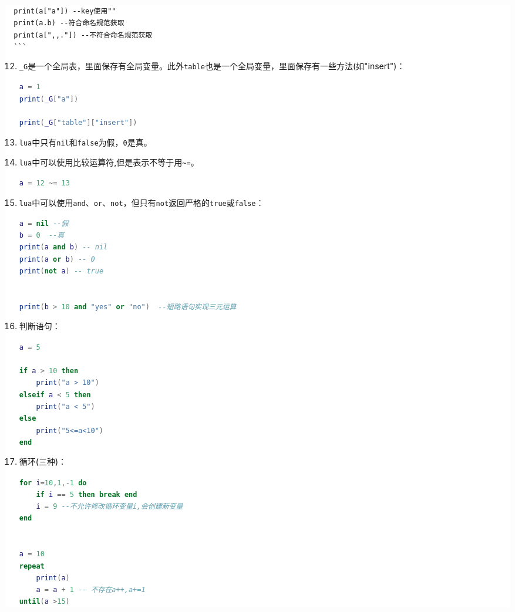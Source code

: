       print(a["a"]) --key使用""
      print(a.b) --符合命名规范获取
      print(a[",,."]) --不符合命名规范获取
      ```

12.   `_G`是一个全局表，里面保存有全局变量。此外`table`也是一个全局变量，里面保存有一些方法(如"insert")：

      ```lua
      a = 1
      print(_G["a"])
      
      print(_G["table"]["insert"])
      ```

13.   `lua`中只有`nil`和`false`为假，`0`是真。

14.   `lua`中可以使用比较运算符,但是表示不等于用`~=`。

      ```lua
      a = 12 ~= 13
      ```

15.   `lua`中可以使用`and`、`or`、`not`，但只有`not`返回严格的`true`或`false`：

      ```lua
      a = nil --假
      b = 0  --真
      print(a and b) -- nil
      print(a or b) -- 0
      print(not a) -- true
      
      
      print(b > 10 and "yes" or "no")  --短路语句实现三元运算
      ```

16.   判断语句：

      ```lua
      a = 5
      
      if a > 10 then
          print("a > 10")
      elseif a < 5 then
          print("a < 5")
      else
          print("5<=a<10")
      end
      ```

17.   循环(三种)：

      ```lua
      for i=10,1,-1 do
          if i == 5 then break end
          i = 9 --不允许修改循环变量i,会创建新变量
      end
      
      
      a = 10
      repeat
          print(a)
          a = a + 1 -- 不存在a++,a+=1
      until(a >15)
      